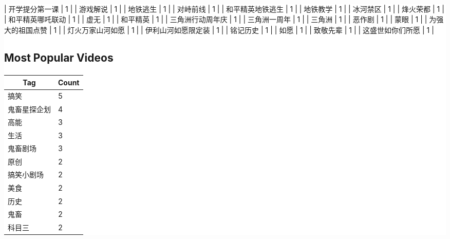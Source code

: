 | 开学提分第一课 | 1 |
| 游戏解说 | 1 |
| 地铁逃生 | 1 |
| 对峙前线 | 1 |
| 和平精英地铁逃生 | 1 |
| 地铁教学 | 1 |
| 冰河禁区 | 1 |
| 烽火荣都 | 1 |
| 和平精英哪吒联动 | 1 |
| 虚无 | 1 |
| 和平精英 | 1 |
| 三角洲行动周年庆 | 1 |
| 三角洲一周年 | 1 |
| 三角洲 | 1 |
| 恶作剧 | 1 |
| 蒙眼 | 1 |
| 为强大的祖国点赞 | 1 |
| 灯火万家山河如愿 | 1 |
| 伊利山河如愿限定装 | 1 |
| 铭记历史 | 1 |
| 如愿 | 1 |
| 致敬先辈 | 1 |
| 这盛世如你们所愿 | 1 |


## Most Popular Videos
| Tag | Count |
| --- | --- |
| 搞笑 | 5 |
| 鬼畜星探企划 | 4 |
| 高能 | 3 |
| 生活 | 3 |
| 鬼畜剧场 | 3 |
| 原创 | 2 |
| 搞笑小剧场 | 2 |
| 美食 | 2 |
| 历史 | 2 |
| 鬼畜 | 2 |
| 科目三 | 2 |